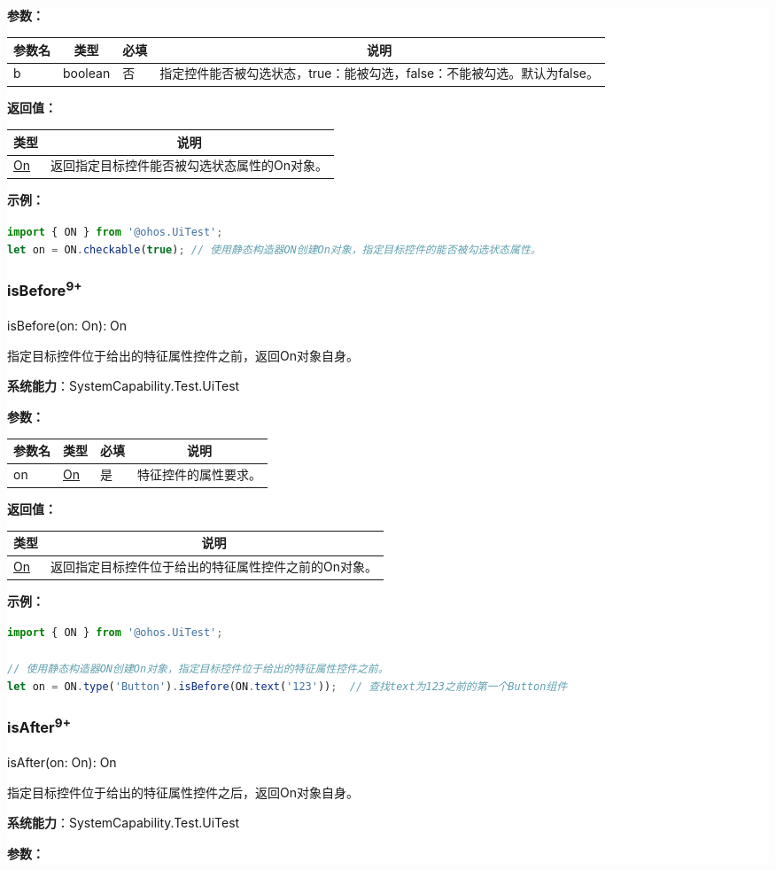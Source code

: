 **参数：**

| 参数名 | 类型    | 必填 | 说明                                                         |
| ------ | ------- | ---- | ------------------------------------------------------------ |
| b      | boolean | 否   | 指定控件能否被勾选状态，true：能被勾选，false：不能被勾选。默认为false。 |

**返回值：**

| 类型       | 说明                                         |
| ---------- | -------------------------------------------- |
| [On](#on9) | 返回指定目标控件能否被勾选状态属性的On对象。 |

**示例：**

```ts
import { ON } from '@ohos.UiTest';
let on = ON.checkable(true); // 使用静态构造器ON创建On对象，指定目标控件的能否被勾选状态属性。
```

### isBefore<sup>9+</sup>

isBefore(on: On): On

指定目标控件位于给出的特征属性控件之前，返回On对象自身。

**系统能力**：SystemCapability.Test.UiTest

**参数：**

| 参数名 | 类型       | 必填 | 说明                 |
| ------ | ---------- | ---- | -------------------- |
| on     | [On](#on9) | 是   | 特征控件的属性要求。 |

**返回值：**

| 类型       | 说明                                                 |
| ---------- | ---------------------------------------------------- |
| [On](#on9) | 返回指定目标控件位于给出的特征属性控件之前的On对象。 |

**示例：**

```ts
import { ON } from '@ohos.UiTest';

// 使用静态构造器ON创建On对象，指定目标控件位于给出的特征属性控件之前。
let on = ON.type('Button').isBefore(ON.text('123'));  // 查找text为123之前的第一个Button组件
```

### isAfter<sup>9+</sup>

isAfter(on: On): On

指定目标控件位于给出的特征属性控件之后，返回On对象自身。

**系统能力**：SystemCapability.Test.UiTest

**参数：**
